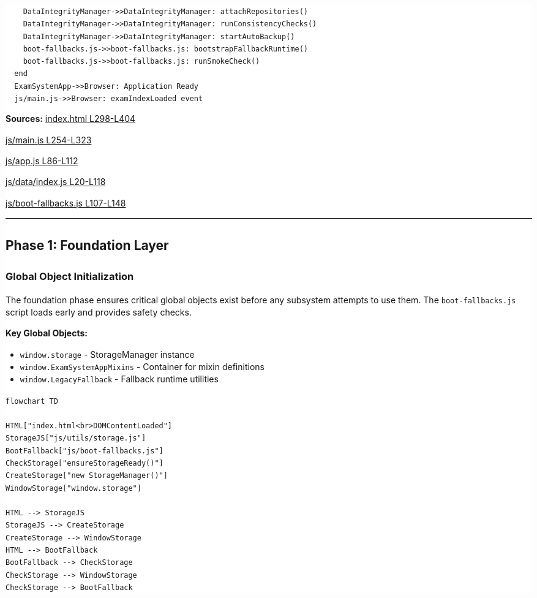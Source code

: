 ```mermaid
    DataIntegrityManager->>DataIntegrityManager: attachRepositories()
    DataIntegrityManager->>DataIntegrityManager: runConsistencyChecks()
    DataIntegrityManager->>DataIntegrityManager: startAutoBackup()
    boot-fallbacks.js->>boot-fallbacks.js: bootstrapFallbackRuntime()
    boot-fallbacks.js->>boot-fallbacks.js: runSmokeCheck()
  end
  ExamSystemApp->>Browser: Application Ready
  js/main.js->>Browser: examIndexLoaded event
```

**Sources:** [index.html L298-L404](https://github.com/sallowayma-git/IELTS-practice/blob/df0c9b8f/index.html#L298-L404)

 [js/main.js L254-L323](https://github.com/sallowayma-git/IELTS-practice/blob/df0c9b8f/js/main.js#L254-L323)

 [js/app.js L86-L112](https://github.com/sallowayma-git/IELTS-practice/blob/df0c9b8f/js/app.js#L86-L112)

 [js/data/index.js L20-L118](https://github.com/sallowayma-git/IELTS-practice/blob/df0c9b8f/js/data/index.js#L20-L118)

 [js/boot-fallbacks.js L107-L148](https://github.com/sallowayma-git/IELTS-practice/blob/df0c9b8f/js/boot-fallbacks.js#L107-L148)

---

## Phase 1: Foundation Layer

### Global Object Initialization

The foundation phase ensures critical global objects exist before any subsystem attempts to use them. The `boot-fallbacks.js` script loads early and provides safety checks.

**Key Global Objects:**

* `window.storage` - StorageManager instance
* `window.ExamSystemAppMixins` - Container for mixin definitions
* `window.LegacyFallback` - Fallback runtime utilities

```mermaid
flowchart TD

HTML["index.html<br>DOMContentLoaded"]
StorageJS["js/utils/storage.js"]
BootFallback["js/boot-fallbacks.js"]
CheckStorage["ensureStorageReady()"]
CreateStorage["new StorageManager()"]
WindowStorage["window.storage"]

HTML --> StorageJS
StorageJS --> CreateStorage
CreateStorage --> WindowStorage
HTML --> BootFallback
BootFallback --> CheckStorage
CheckStorage --> WindowStorage
CheckStorage --> BootFallback
```
